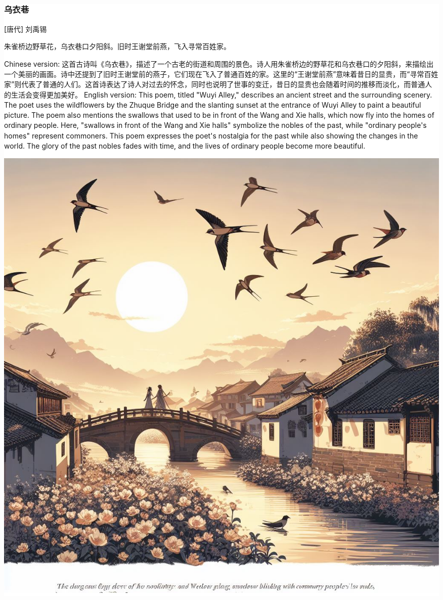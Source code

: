 ### 乌衣巷

[唐代] 刘禹锡

朱雀桥边野草花，乌衣巷口夕阳斜。旧时王谢堂前燕，飞入寻常百姓家。

Chinese version:
这首古诗叫《乌衣巷》，描述了一个古老的街道和周围的景色。诗人用朱雀桥边的野草花和乌衣巷口的夕阳斜，来描绘出一个美丽的画面。诗中还提到了旧时王谢堂前的燕子，它们现在飞入了普通百姓的家。这里的“王谢堂前燕”意味着昔日的显贵，而“寻常百姓家”则代表了普通的人们。这首诗表达了诗人对过去的怀念，同时也说明了世事的变迁，昔日的显贵也会随着时间的推移而淡化，而普通人的生活会变得更加美好。
English version: This poem, titled "Wuyi Alley," describes an ancient street
and the surrounding scenery. The poet uses the wildflowers by the Zhuque
Bridge and the slanting sunset at the entrance of Wuyi Alley to paint a
beautiful picture. The poem also mentions the swallows that used to be in
front of the Wang and Xie halls, which now fly into the homes of ordinary
people. Here, "swallows in front of the Wang and Xie halls" symbolize the
nobles of the past, while "ordinary people's homes" represent commoners. This
poem expresses the poet's nostalgia for the past while also showing the
changes in the world. The glory of the past nobles fades with time, and the
lives of ordinary people become more beautiful.

![乌衣巷](src/images/37_乌衣巷_bing_haiyingyang_v1.jpg)
